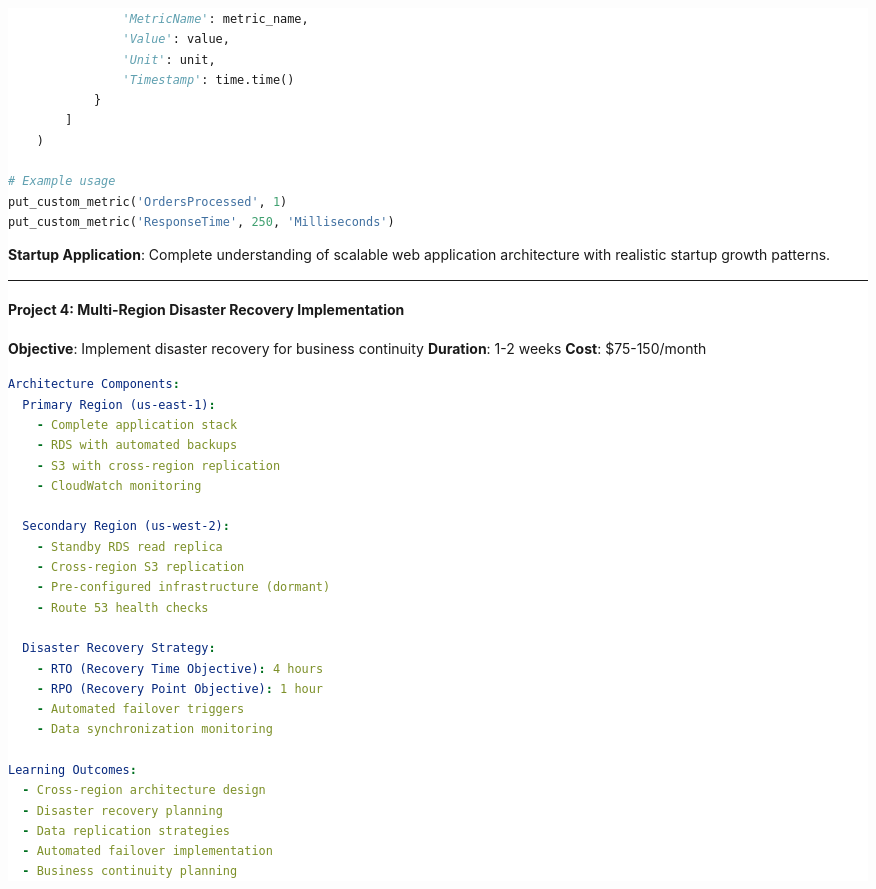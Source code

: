 ```python
                'MetricName': metric_name,
                'Value': value,
                'Unit': unit,
                'Timestamp': time.time()
            }
        ]
    )

# Example usage
put_custom_metric('OrdersProcessed', 1)
put_custom_metric('ResponseTime', 250, 'Milliseconds')
```

**Startup Application**: Complete understanding of scalable web application architecture with realistic startup growth patterns.

---

#### Project 4: Multi-Region Disaster Recovery Implementation

**Objective**: Implement disaster recovery for business continuity
**Duration**: 1-2 weeks
**Cost**: $75-150/month

```yaml
Architecture Components:
  Primary Region (us-east-1):
    - Complete application stack
    - RDS with automated backups
    - S3 with cross-region replication
    - CloudWatch monitoring

  Secondary Region (us-west-2):
    - Standby RDS read replica
    - Cross-region S3 replication
    - Pre-configured infrastructure (dormant)
    - Route 53 health checks

  Disaster Recovery Strategy:
    - RTO (Recovery Time Objective): 4 hours
    - RPO (Recovery Point Objective): 1 hour
    - Automated failover triggers
    - Data synchronization monitoring

Learning Outcomes:
  - Cross-region architecture design
  - Disaster recovery planning
  - Data replication strategies
  - Automated failover implementation
  - Business continuity planning
```
